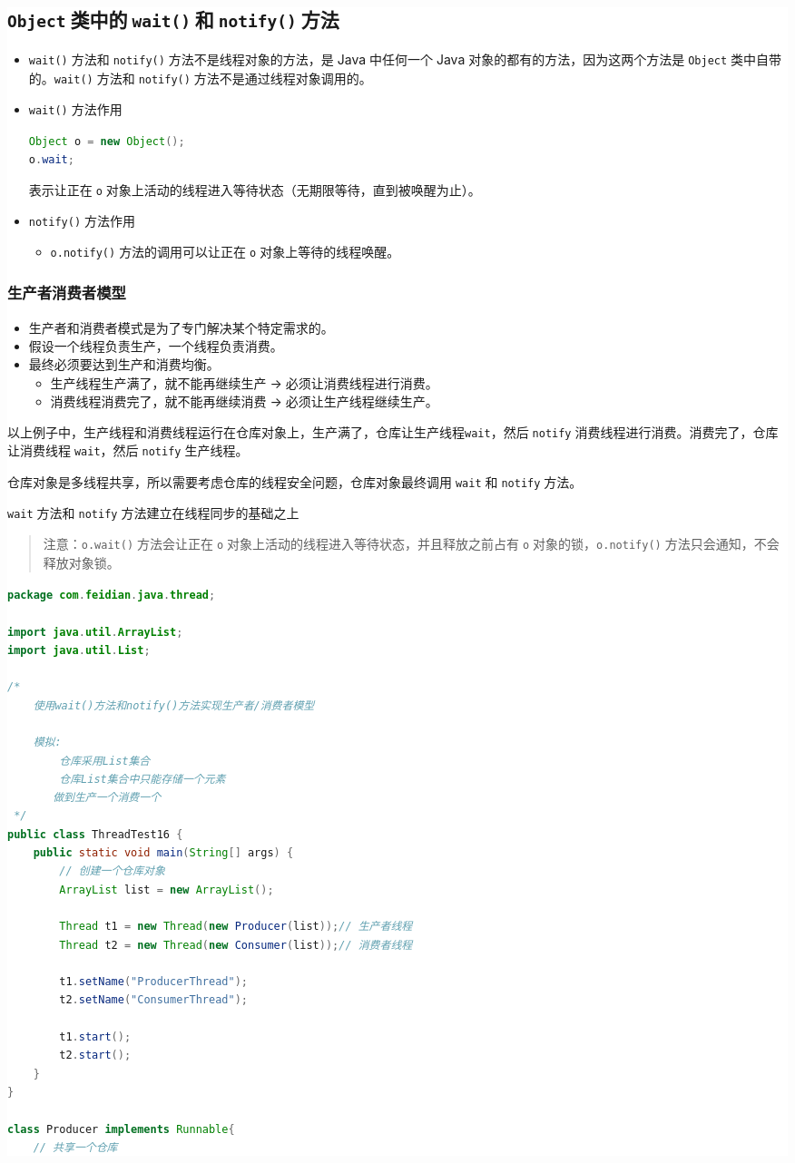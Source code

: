 

## `Object` 类中的 `wait()` 和 `notify()` 方法

+  `wait()` 方法和 `notify()` 方法不是线程对象的方法，是 Java 中任何一个 Java 对象的都有的方法，因为这两个方法是 `Object` 类中自带的。`wait()` 方法和 `notify()` 方法不是通过线程对象调用的。
   
+  `wait()` 方法作用

   ```java
   Object o = new Object();
   o.wait;
   ```

      表示让正在 `o` 对象上活动的线程进入等待状态（无期限等待，直到被唤醒为止）。

+  `notify()` 方法作用

   +  `o.notify()` 方法的调用可以让正在 `o` 对象上等待的线程唤醒。

### 生产者消费者模型

+  生产者和消费者模式是为了专门解决某个特定需求的。
+  假设一个线程负责生产，一个线程负责消费。
+  最终必须要达到生产和消费均衡。
   +  生产线程生产满了，就不能再继续生产 $\rightarrow$ 必须让消费线程进行消费。
   +  消费线程消费完了，就不能再继续消费 $\rightarrow$ 必须让生产线程继续生产。

以上例子中，生产线程和消费线程运行在仓库对象上，生产满了，仓库让生产线程`wait`，然后 `notify` 消费线程进行消费。消费完了，仓库让消费线程 `wait`，然后 `notify` 生产线程。

仓库对象是多线程共享，所以需要考虑仓库的线程安全问题，仓库对象最终调用 `wait` 和 `notify` 方法。

`wait` 方法和 `notify` 方法建立在线程同步的基础之上

>  注意：`o.wait()` 方法会让正在 `o` 对象上活动的线程进入等待状态，并且释放之前占有 `o` 对象的锁，`o.notify()` 方法只会通知，不会释放对象锁。

```java
package com.feidian.java.thread;

import java.util.ArrayList;
import java.util.List;

/*
    使用wait()方法和notify()方法实现生产者/消费者模型

    模拟:
        仓库采用List集合
        仓库List集合中只能存储一个元素
       做到生产一个消费一个
 */
public class ThreadTest16 {
    public static void main(String[] args) {
        // 创建一个仓库对象
        ArrayList list = new ArrayList();

        Thread t1 = new Thread(new Producer(list));// 生产者线程
        Thread t2 = new Thread(new Consumer(list));// 消费者线程

        t1.setName("ProducerThread");
        t2.setName("ConsumerThread");

        t1.start();
        t2.start();
    }
}

class Producer implements Runnable{
    // 共享一个仓库
```